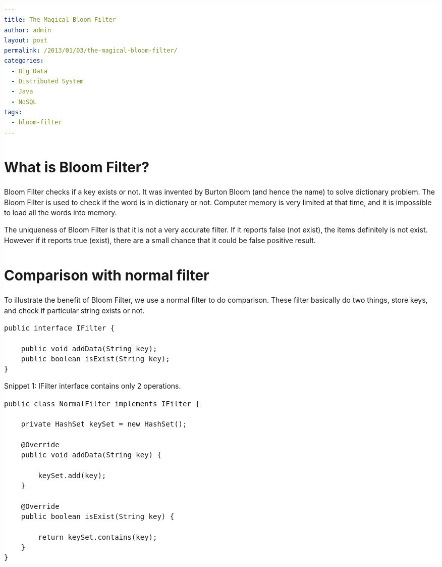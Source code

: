 ```yaml
---
title: The Magical Bloom Filter
author: admin
layout: post
permalink: /2013/01/03/the-magical-bloom-filter/
categories:
  - Big Data
  - Distributed System
  - Java
  - NoSQL
tags:
  - bloom-filter
---
```

# What is Bloom Filter?

Bloom Filter checks if a key exists or not. It was invented by Burton Bloom (and hence the name) to solve dictionary problem. The Bloom Filter is used to check if the word is in dictionary or not. Computer memory is very limited at that time, and it is impossible to load all the words into memory.

The uniqueness of Bloom Filter is that it is not a very accurate filter. If it reports false (not exist), the items definitely is not exist. However if it reports true (exist), there are a small chance that it could be false positive result.

# Comparison with normal filter

To illustrate the benefit of Bloom Filter, we use a normal filter to do comparison. These filter basically do two things, store keys, and check if particular string exists or not.

<pre class="brush: java; title: ; notranslate" title="">public interface IFilter {

	public void addData(String key);
	public boolean isExist(String key);
}
</pre>

Snippet 1: IFilter interface contains only 2 operations.

<pre class="brush: java; title: ; notranslate" title="">public class NormalFilter implements IFilter {

	private HashSet keySet = new HashSet();

	@Override
	public void addData(String key) {

		keySet.add(key);
	}

	@Override
	public boolean isExist(String key) {

		return keySet.contains(key);
	}
}
</pre>

